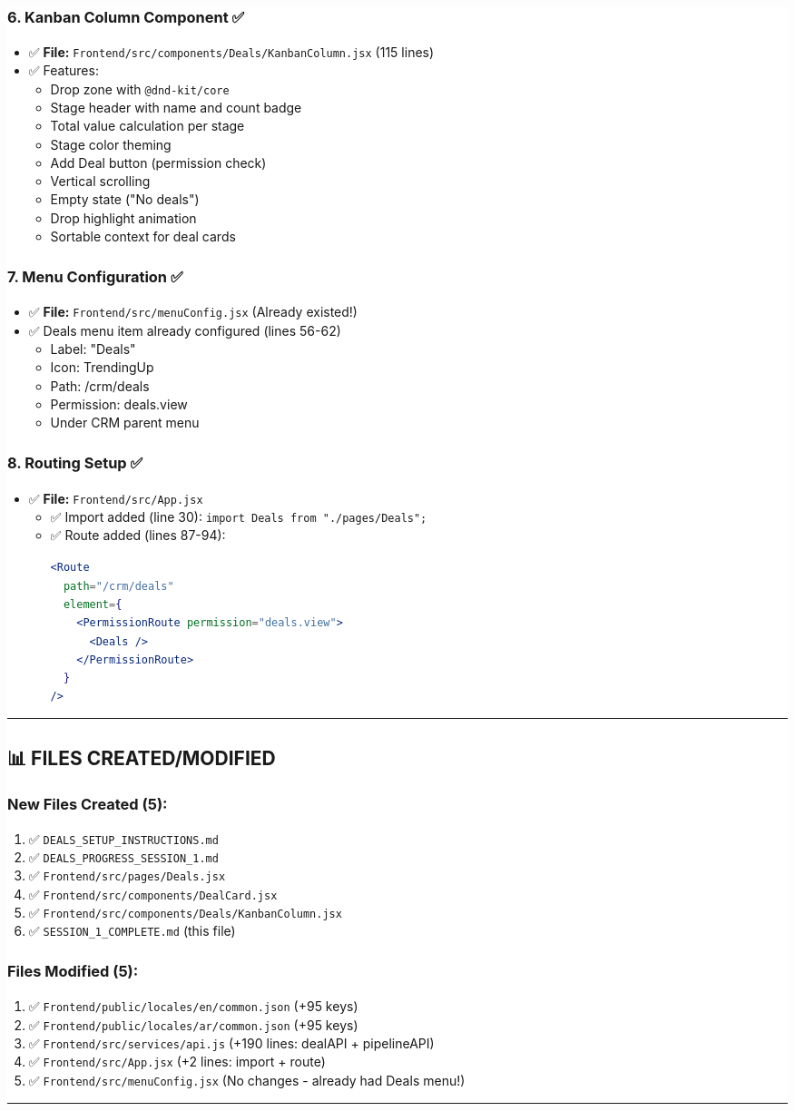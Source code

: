 ### **6. Kanban Column Component** ✅
- ✅ **File:** `Frontend/src/components/Deals/KanbanColumn.jsx` (115 lines)
- ✅ Features:
  - Drop zone with `@dnd-kit/core`
  - Stage header with name and count badge
  - Total value calculation per stage
  - Stage color theming
  - Add Deal button (permission check)
  - Vertical scrolling
  - Empty state ("No deals")
  - Drop highlight animation
  - Sortable context for deal cards

### **7. Menu Configuration** ✅
- ✅ **File:** `Frontend/src/menuConfig.jsx` (Already existed!)
- ✅ Deals menu item already configured (lines 56-62)
  - Label: "Deals"
  - Icon: TrendingUp
  - Path: /crm/deals
  - Permission: deals.view
  - Under CRM parent menu

### **8. Routing Setup** ✅
- ✅ **File:** `Frontend/src/App.jsx`
  - ✅ Import added (line 30): `import Deals from "./pages/Deals";`
  - ✅ Route added (lines 87-94):
    ```jsx
    <Route
      path="/crm/deals"
      element={
        <PermissionRoute permission="deals.view">
          <Deals />
        </PermissionRoute>
      }
    />
    ```

---

## 📊 **FILES CREATED/MODIFIED**

### **New Files Created (5):**
1. ✅ `DEALS_SETUP_INSTRUCTIONS.md`
2. ✅ `DEALS_PROGRESS_SESSION_1.md`
3. ✅ `Frontend/src/pages/Deals.jsx`
4. ✅ `Frontend/src/components/DealCard.jsx`
5. ✅ `Frontend/src/components/Deals/KanbanColumn.jsx`
6. ✅ `SESSION_1_COMPLETE.md` (this file)

### **Files Modified (5):**
1. ✅ `Frontend/public/locales/en/common.json` (+95 keys)
2. ✅ `Frontend/public/locales/ar/common.json` (+95 keys)
3. ✅ `Frontend/src/services/api.js` (+190 lines: dealAPI + pipelineAPI)
4. ✅ `Frontend/src/App.jsx` (+2 lines: import + route)
5. ✅ `Frontend/src/menuConfig.jsx` (No changes - already had Deals menu!)

---